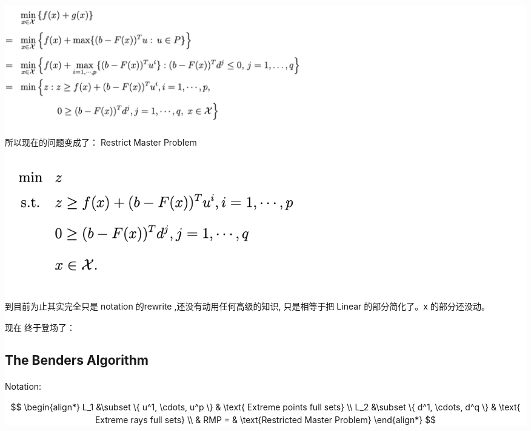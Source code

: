 <img src="/post_asset/2020-03-30-Stochastic_Operation_Research_note_1.png" alt="2020-03-30-Stochastic_Operation_Research_note_1.png failed" width="500"/>

所以现在的问题变成了： Restrict Master Problem

<img src="/post_asset/2020-03-30-Stochastic_Operation_Research_note_2.png" alt="2020-03-30-Stochastic_Operation_Research_note_2.png failed" width="500"/>

到目前为止其实完全只是 notation 的rewrite ,还没有动用任何高级的知识, 只是相等于把 Linear 的部分简化了。x 的部分还没动。

现在 终于登场了： 

## The Benders Algorithm

Notation:

$$
\begin{align*}
	L_1 &\subset \{ u^1, \cdots, u^p \} & \text{ Extreme points full sets}  \\
	L_2 &\subset \{ d^1, \cdots, d^q \} & \text{ Extreme rays full sets} \\
	 & RMP = & \text{Restricted Master Problem}
\end{align*}
$$

